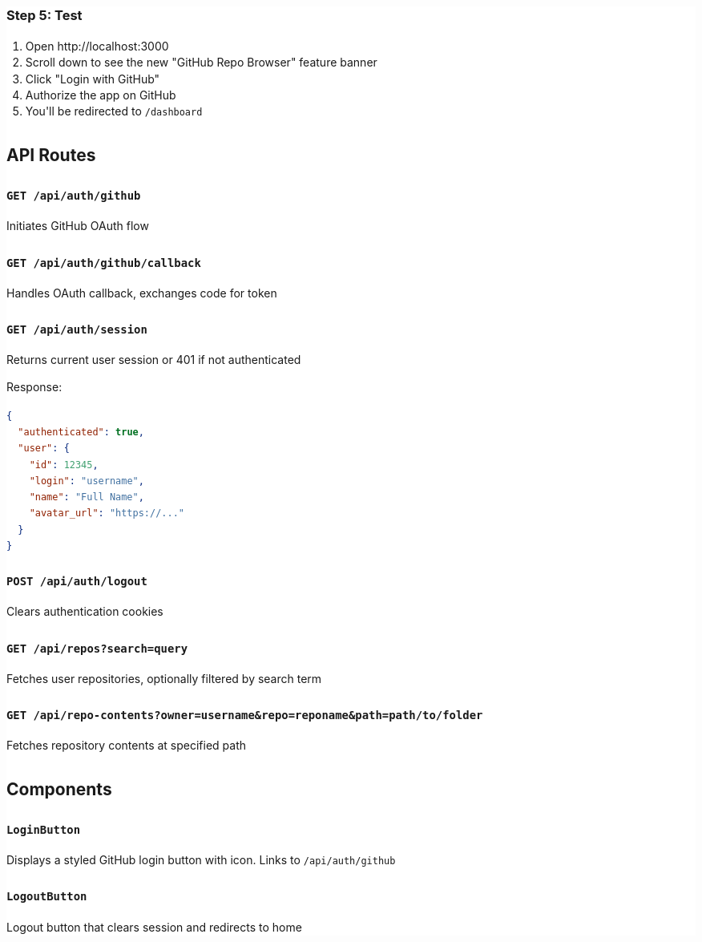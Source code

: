 ### Step 5: Test

1. Open http://localhost:3000
2. Scroll down to see the new "GitHub Repo Browser" feature banner
3. Click "Login with GitHub"
4. Authorize the app on GitHub
5. You'll be redirected to `/dashboard`

## API Routes

### `GET /api/auth/github`
Initiates GitHub OAuth flow

### `GET /api/auth/github/callback`
Handles OAuth callback, exchanges code for token

### `GET /api/auth/session`
Returns current user session or 401 if not authenticated

Response:
```json
{
  "authenticated": true,
  "user": {
    "id": 12345,
    "login": "username",
    "name": "Full Name",
    "avatar_url": "https://..."
  }
}
```

### `POST /api/auth/logout`
Clears authentication cookies

### `GET /api/repos?search=query`
Fetches user repositories, optionally filtered by search term

### `GET /api/repo-contents?owner=username&repo=reponame&path=path/to/folder`
Fetches repository contents at specified path

## Components

### `LoginButton`
Displays a styled GitHub login button with icon. Links to `/api/auth/github`

### `LogoutButton`
Logout button that clears session and redirects to home
